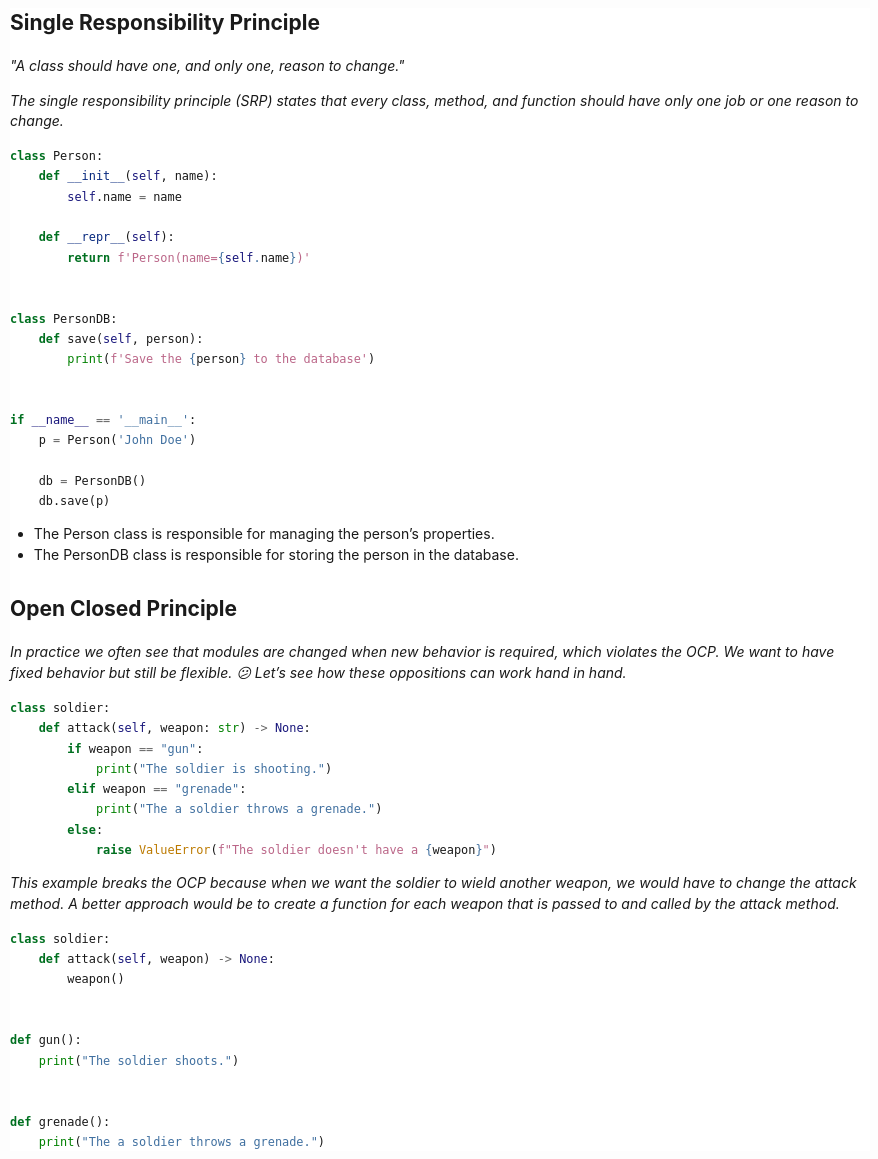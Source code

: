 ## Single Responsibility Principle

_"A class should have one, and only one, reason to change."_

_The single responsibility principle (SRP) states that every class,
method, and function should have only one job or one reason to change._

```python
class Person:
    def __init__(self, name):
        self.name = name

    def __repr__(self):
        return f'Person(name={self.name})'


class PersonDB:
    def save(self, person):
        print(f'Save the {person} to the database')


if __name__ == '__main__':
    p = Person('John Doe')

    db = PersonDB()
    db.save(p)
```

+ The Person class is responsible for managing the person’s properties.
+ The PersonDB class is responsible for storing the person in the database.

## Open Closed Principle

_In practice we often see that modules are changed when new behavior is
required, which violates the OCP. We want to have fixed behavior but still be
flexible. :confused: Let’s see how these oppositions can work hand in hand._

```python
class soldier:
    def attack(self, weapon: str) -> None:
        if weapon == "gun":
            print("The soldier is shooting.")
        elif weapon == "grenade":
            print("The a soldier throws a grenade.")
        else:
            raise ValueError(f"The soldier doesn't have a {weapon}")
```

_This example breaks the OCP because when we want the soldier to
wield another weapon, we would have to change the attack method.
A better approach would be to create a function for each weapon
that is passed to and called by the attack method._

```python
class soldier:
    def attack(self, weapon) -> None:
        weapon()


def gun():
    print("The soldier shoots.")


def grenade():
    print("The a soldier throws a grenade.")

```